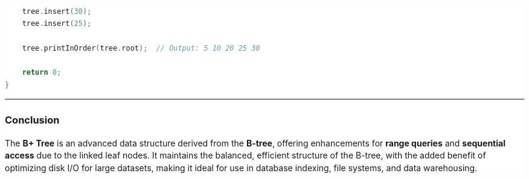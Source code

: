 ```cpp
    tree.insert(30);
    tree.insert(25);

    tree.printInOrder(tree.root);  // Output: 5 10 20 25 30

    return 0;
}
```

---

### **Conclusion**

The **B+ Tree** is an advanced data structure derived from the **B-tree**, offering enhancements for **range queries** and **sequential access** due to the linked leaf nodes. It maintains the balanced, efficient structure of the B-tree, with the added benefit of optimizing disk I/O for large datasets, making it ideal for use in database indexing, file systems, and data warehousing.
